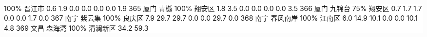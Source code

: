 100%
晋江市
0.6
1.9
0.0
0.0
0.0
0.0
1.9
365
厦门
青樾
100%
翔安区
1.8
3.5
0.0
0.0
0.0
0.0
3.5
366
厦门
九锦台
75%
翔安区
0.7
1.7
1.7
0.0
0.0
1.7
0.0
367
南宁
紫云集
100%
良庆区
7.9
29.7
29.7
0.0
0.0
29.7
0.0
368
南宁
春风南岸
100%
江南区
6.0
14.9
10.1
0.0
0.0
10.1
4.8
369
文昌
森海湾
100%
清澜新区
34.2
59.3